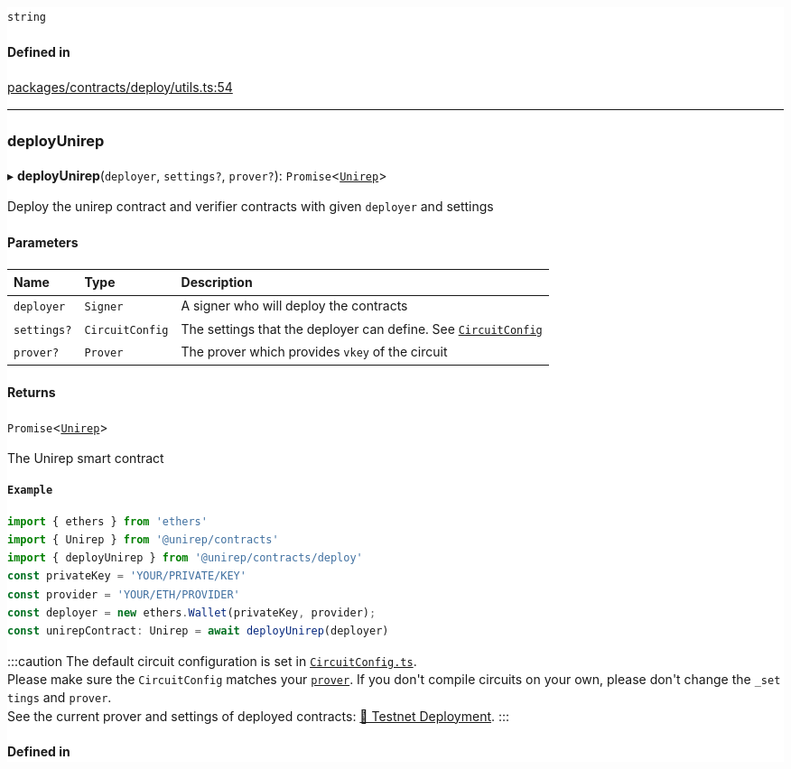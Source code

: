 `string`

#### Defined in

[packages/contracts/deploy/utils.ts:54](https://github.com/Unirep/Unirep/blob/3b8a4270/packages/contracts/deploy/utils.ts#L54)

___

### deployUnirep

▸ **deployUnirep**(`deployer`, `settings?`, `prover?`): `Promise`<[`Unirep`](../interfaces/src.Unirep.md)\>

Deploy the unirep contract and verifier contracts with given `deployer` and settings

#### Parameters

| Name | Type | Description |
| :------ | :------ | :------ |
| `deployer` | `Signer` | A signer who will deploy the contracts |
| `settings?` | `CircuitConfig` | The settings that the deployer can define. See [`CircuitConfig`](https://developer.unirep.io/docs/circuits-api/circuit-config) |
| `prover?` | `Prover` | The prover which provides `vkey` of the circuit |

#### Returns

`Promise`<[`Unirep`](../interfaces/src.Unirep.md)\>

The Unirep smart contract

**`Example`**

```ts
import { ethers } from 'ethers'
import { Unirep } from '@unirep/contracts'
import { deployUnirep } from '@unirep/contracts/deploy'
const privateKey = 'YOUR/PRIVATE/KEY'
const provider = 'YOUR/ETH/PROVIDER'
const deployer = new ethers.Wallet(privateKey, provider);
const unirepContract: Unirep = await deployUnirep(deployer)
```

:::caution
The default circuit configuration is set in [`CircuitConfig.ts`](https://github.com/Unirep/Unirep/blob/1a3c9c944925ec125a7d7d8bfa9990466389477b/packages/circuits/src/CircuitConfig.ts).<br/>
Please make sure the `CircuitConfig` matches your [`prover`](circuits-api/interfaces/src.Prover.md).
If you don't compile circuits on your own, please don't change the `_settings` and `prover`.<br/>
See the current prover and settings of deployed contracts: [🤝 Testnet Deployment](https://developer.unirep.io/docs/testnet-deployment).
:::

#### Defined in
